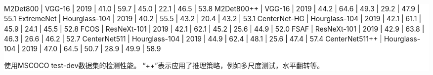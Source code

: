 M2Det800 | VGG-16 | 2019 | 41.0 | 59.7 | 45.0 | 22.1 | 46.5 | 53.8
M2Det800++ | VGG-16 | 2019 | 44.2 | 64.6 | 49.3 | 29.2 | 47.9 | 55.1
ExtremeNet | Hourglass-104 | 2019 | 40.2 | 55.5 | 43.2 | 20.4 | 43.2 | 53.1
CenterNet-HG | Hourglass-104 | 2019 | 42.1 | 61.1 | 45.9 | 24.1 | 45.5 | 52.8
FCOS | ResNeXt-101 | 2019 | 42.1 | 62.1 | 45.2 | 25.6 | 44.9 | 52.0
FSAF | ResNeXt-101 | 2019 | 42.9 | 63.8 | 46.3 | 26.6 | 46.2 | 52.7
CenterNet511 | Hourglass-104 | 2019 | 44.9 | 62.4 | 48.1 | 25.6 | 47.4 | 57.4
CenterNet511++ | Hourglass-104 | 2019 | 47.0 | 64.5 | 50.7 | 28.9 | 49.9 | 58.9

使用MSCOCO test-dev数据集的检测性能。 “++”表示应用了推理策略，例如多尺度测试，水平翻转等。
